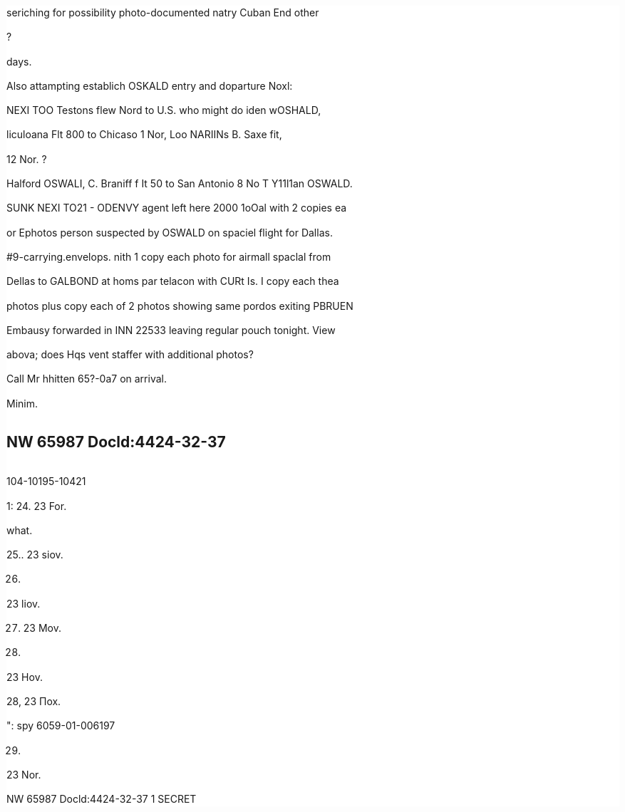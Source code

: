 seriching for possibility photo-documented natry Cuban End other

?

days.

Also attampting establich OSKALD entry and doparture Noxl:

NEXI TOO Testons flew Nord to U.S. who might do iden wOSHALD,

liculoana Flt 800 to Chicaso 1 Nor, Loo NARIINs B. Saxe fit,

12 Nor. ?

Halford OSWALI, C. Braniff f It 50 to San Antonio 8 No T Y11l1an OSWALD.

SUNK NEXI TO21 - ODENVY agent left here 2000 1oOal with 2 copies ea

or Ephotos person suspected by OSWALD on spaciel flight for Dallas.

#9-carrying.envelops. nith 1 copy each photo for airmall spaclal from

Dellas to GALBOND at homs par telacon with CURt Is. I copy each thea

photos plus copy each of 2 photos showing same pordos exiting PBRUEN

Embausy forwarded in INN 22533 leaving regular pouch tonight. View

abova; does Hqs vent staffer with additional photos?

Call Mr hhitten 65?-0a7 on arrival.

Minim.

NW 65987 Docld:4424-32-37
---

##
104-10195-10421

1: 24. 23 For.

what.

25.. 23 siov.

26.

23 liov.

27. 23 Mov.

28.

23 Hov.

28, 23 Пох.

": spy 6059-01-006197

29.

23 Nor.

NW 65987 Docld:4424-32-37
1 SECRET
